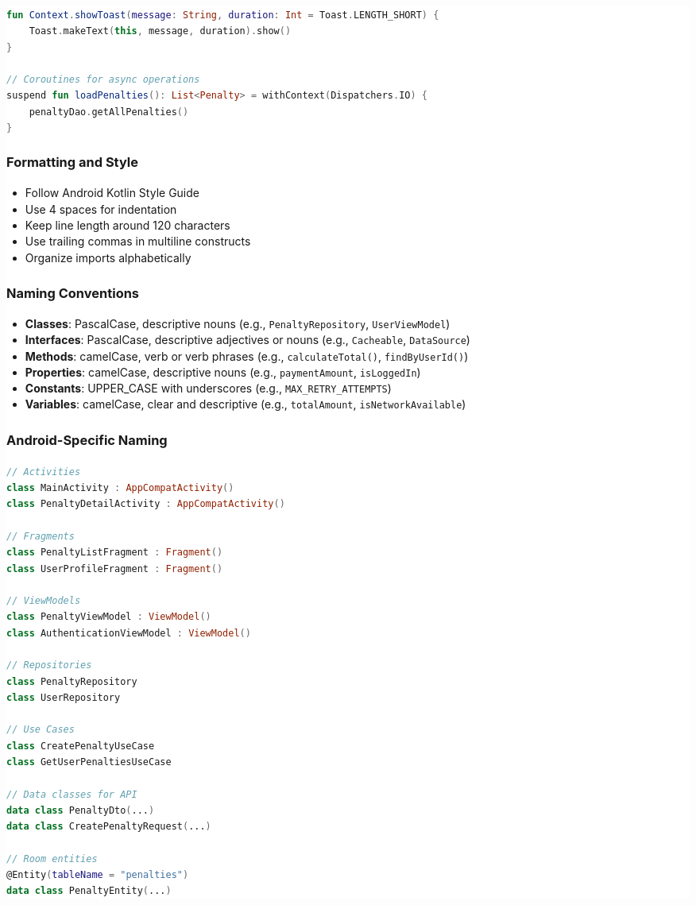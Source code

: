 ```kotlin
fun Context.showToast(message: String, duration: Int = Toast.LENGTH_SHORT) {
    Toast.makeText(this, message, duration).show()
}

// Coroutines for async operations
suspend fun loadPenalties(): List<Penalty> = withContext(Dispatchers.IO) {
    penaltyDao.getAllPenalties()
}
```

### Formatting and Style

- Follow Android Kotlin Style Guide
- Use 4 spaces for indentation
- Keep line length around 120 characters
- Use trailing commas in multiline constructs
- Organize imports alphabetically

### Naming Conventions

- **Classes**: PascalCase, descriptive nouns (e.g., `PenaltyRepository`, `UserViewModel`)
- **Interfaces**: PascalCase, descriptive adjectives or nouns (e.g., `Cacheable`, `DataSource`)
- **Methods**: camelCase, verb or verb phrases (e.g., `calculateTotal()`, `findByUserId()`)
- **Properties**: camelCase, descriptive nouns (e.g., `paymentAmount`, `isLoggedIn`)
- **Constants**: UPPER_CASE with underscores (e.g., `MAX_RETRY_ATTEMPTS`)
- **Variables**: camelCase, clear and descriptive (e.g., `totalAmount`, `isNetworkAvailable`)

### Android-Specific Naming

```kotlin
// Activities
class MainActivity : AppCompatActivity()
class PenaltyDetailActivity : AppCompatActivity()

// Fragments
class PenaltyListFragment : Fragment()
class UserProfileFragment : Fragment()

// ViewModels
class PenaltyViewModel : ViewModel()
class AuthenticationViewModel : ViewModel()

// Repositories
class PenaltyRepository
class UserRepository

// Use Cases
class CreatePenaltyUseCase
class GetUserPenaltiesUseCase

// Data classes for API
data class PenaltyDto(...)
data class CreatePenaltyRequest(...)

// Room entities
@Entity(tableName = "penalties")
data class PenaltyEntity(...)
```

